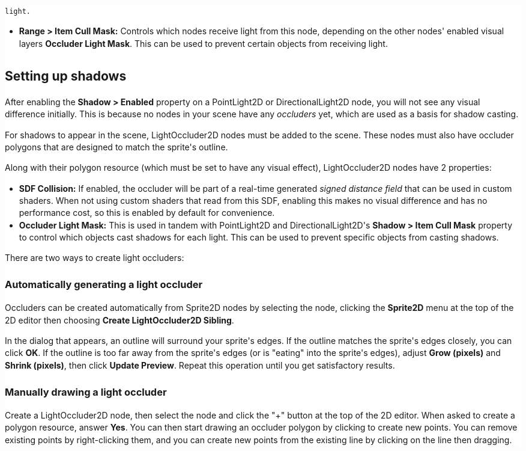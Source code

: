     light.
-   **Range &gt; Item Cull Mask:** Controls which nodes receive light
    from this node, depending on the other nodes' enabled visual layers
    **Occluder Light Mask**. This can be used to prevent certain objects
    from receiving light.

## Setting up shadows

After enabling the **Shadow &gt; Enabled** property on a PointLight2D or
DirectionalLight2D node, you will not see any visual difference
initially. This is because no nodes in your scene have any *occluders*
yet, which are used as a basis for shadow casting.

For shadows to appear in the scene, LightOccluder2D nodes must be added
to the scene. These nodes must also have occluder polygons that are
designed to match the sprite's outline.

Along with their polygon resource (which must be set to have any visual
effect), LightOccluder2D nodes have 2 properties:

-   **SDF Collision:** If enabled, the occluder will be part of a
    real-time generated *signed distance field* that can be used in
    custom shaders. When not using custom shaders that read from this
    SDF, enabling this makes no visual difference and has no performance
    cost, so this is enabled by default for convenience.
-   **Occluder Light Mask:** This is used in tandem with PointLight2D
    and DirectionalLight2D's **Shadow &gt; Item Cull Mask** property to
    control which objects cast shadows for each light. This can be used
    to prevent specific objects from casting shadows.

There are two ways to create light occluders:

### Automatically generating a light occluder

Occluders can be created automatically from Sprite2D nodes by selecting
the node, clicking the **Sprite2D** menu at the top of the 2D editor
then choosing **Create LightOccluder2D Sibling**.

In the dialog that appears, an outline will surround your sprite's
edges. If the outline matches the sprite's edges closely, you can click
**OK**. If the outline is too far away from the sprite's edges (or is
"eating" into the sprite's edges), adjust **Grow (pixels)** and **Shrink
(pixels)**, then click **Update Preview**. Repeat this operation until
you get satisfactory results.

### Manually drawing a light occluder

Create a LightOccluder2D node, then select the node and click the "+"
button at the top of the 2D editor. When asked to create a polygon
resource, answer **Yes**. You can then start drawing an occluder polygon
by clicking to create new points. You can remove existing points by
right-clicking them, and you can create new points from the existing
line by clicking on the line then dragging.
